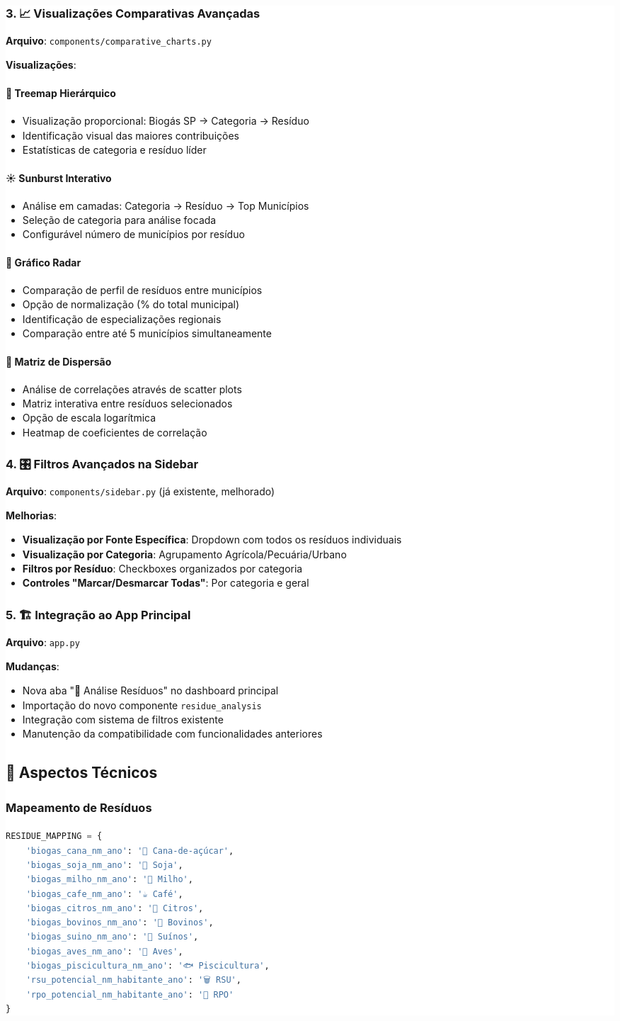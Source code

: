 ### 3. 📈 Visualizações Comparativas Avançadas

**Arquivo**: `components/comparative_charts.py`

**Visualizações**:

#### 🌳 Treemap Hierárquico
- Visualização proporcional: Biogás SP → Categoria → Resíduo
- Identificação visual das maiores contribuições
- Estatísticas de categoria e resíduo líder

#### ☀️ Sunburst Interativo  
- Análise em camadas: Categoria → Resíduo → Top Municípios
- Seleção de categoria para análise focada
- Configurável número de municípios por resíduo

#### 🎯 Gráfico Radar
- Comparação de perfil de resíduos entre municípios
- Opção de normalização (% do total municipal)
- Identificação de especializações regionais
- Comparação entre até 5 municípios simultaneamente

#### 🔗 Matriz de Dispersão
- Análise de correlações através de scatter plots
- Matriz interativa entre resíduos selecionados
- Opção de escala logarítmica
- Heatmap de coeficientes de correlação

### 4. 🎛️ Filtros Avançados na Sidebar

**Arquivo**: `components/sidebar.py` (já existente, melhorado)

**Melhorias**:
- **Visualização por Fonte Específica**: Dropdown com todos os resíduos individuais
- **Visualização por Categoria**: Agrupamento Agrícola/Pecuária/Urbano  
- **Filtros por Resíduo**: Checkboxes organizados por categoria
- **Controles "Marcar/Desmarcar Todas"**: Por categoria e geral

### 5. 🏗️ Integração ao App Principal

**Arquivo**: `app.py`

**Mudanças**:
- Nova aba "🔬 Análise Resíduos" no dashboard principal
- Importação do novo componente `residue_analysis`
- Integração com sistema de filtros existente
- Manutenção da compatibilidade com funcionalidades anteriores

## 🔧 Aspectos Técnicos

### Mapeamento de Resíduos
```python
RESIDUE_MAPPING = {
    'biogas_cana_nm_ano': '🌾 Cana-de-açúcar',
    'biogas_soja_nm_ano': '🌱 Soja',
    'biogas_milho_nm_ano': '🌽 Milho',
    'biogas_cafe_nm_ano': '☕ Café',
    'biogas_citros_nm_ano': '🍊 Citros',
    'biogas_bovinos_nm_ano': '🐄 Bovinos',
    'biogas_suino_nm_ano': '🐷 Suínos',  
    'biogas_aves_nm_ano': '🐔 Aves',
    'biogas_piscicultura_nm_ano': '🐟 Piscicultura',
    'rsu_potencial_nm_habitante_ano': '🗑️ RSU',
    'rpo_potencial_nm_habitante_ano': '🌿 RPO'
}
```